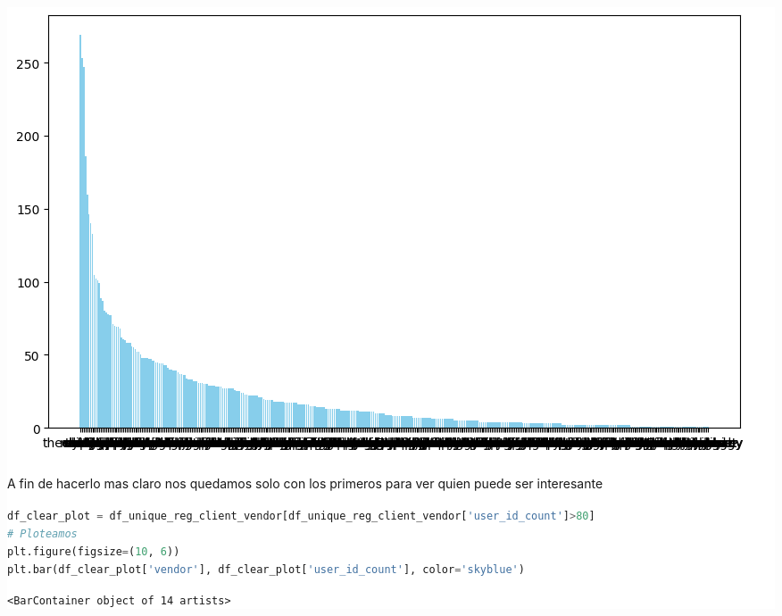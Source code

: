 ![png](eda_files/eda_22_1.png)
    


A fin de hacerlo mas claro nos quedamos solo con los primeros para ver quien puede ser interesante


```python
df_clear_plot = df_unique_reg_client_vendor[df_unique_reg_client_vendor['user_id_count']>80]
# Ploteamos
plt.figure(figsize=(10, 6))
plt.bar(df_clear_plot['vendor'], df_clear_plot['user_id_count'], color='skyblue')

```




    <BarContainer object of 14 artists>




    